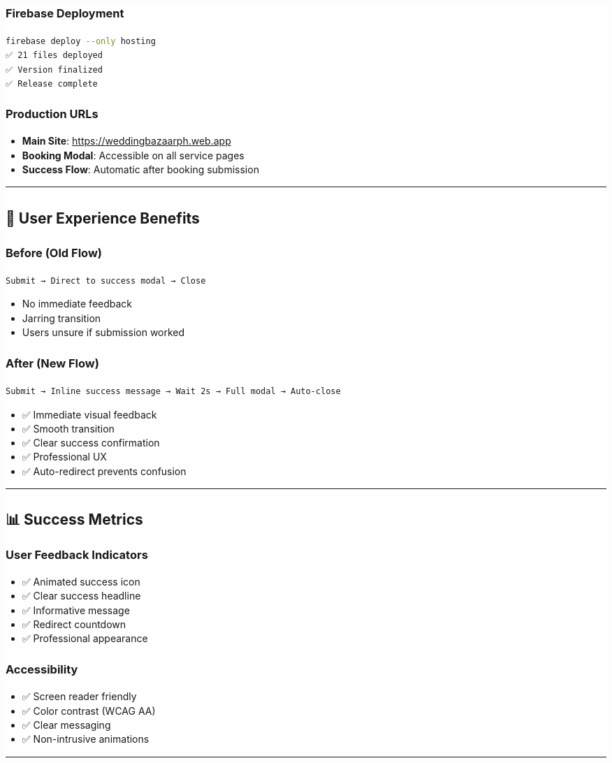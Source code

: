 ### Firebase Deployment
```bash
firebase deploy --only hosting
✅ 21 files deployed
✅ Version finalized
✅ Release complete
```

### Production URLs
- **Main Site**: https://weddingbazaarph.web.app
- **Booking Modal**: Accessible on all service pages
- **Success Flow**: Automatic after booking submission

---

## 🎯 User Experience Benefits

### Before (Old Flow)
```
Submit → Direct to success modal → Close
```
- No immediate feedback
- Jarring transition
- Users unsure if submission worked

### After (New Flow)
```
Submit → Inline success message → Wait 2s → Full modal → Auto-close
```
- ✅ Immediate visual feedback
- ✅ Smooth transition
- ✅ Clear success confirmation
- ✅ Professional UX
- ✅ Auto-redirect prevents confusion

---

## 📊 Success Metrics

### User Feedback Indicators
- ✅ Animated success icon
- ✅ Clear success headline
- ✅ Informative message
- ✅ Redirect countdown
- ✅ Professional appearance

### Accessibility
- ✅ Screen reader friendly
- ✅ Color contrast (WCAG AA)
- ✅ Clear messaging
- ✅ Non-intrusive animations

---
